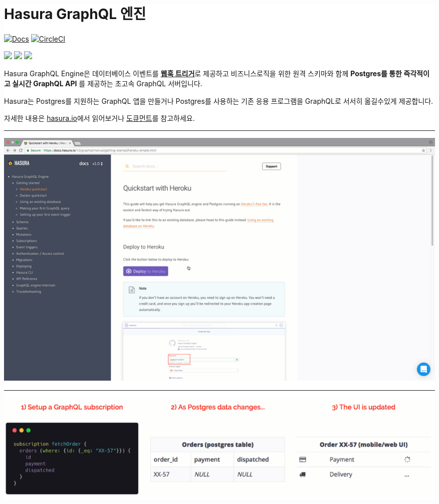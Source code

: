 # Hasura GraphQL 엔진

[![Docs](https://img.shields.io/badge/docs-v1.0-brightgreen.svg?style=flat)](https://docs.hasura.io)
[![CircleCI](https://circleci.com/gh/hasura/graphql-engine.svg?style=shield)](https://circleci.com/gh/hasura/graphql-engine)


<a href="https://discord.gg/vBPpJkS"><img src="https://img.shields.io/badge/chat-discord-brightgreen.svg?logo=discord&style=flat"></a>
<a href="https://twitter.com/intent/follow?screen_name=HasuraHQ"><img src="https://img.shields.io/badge/Follow-HasuraHQ-blue.svg?style=flat&logo=twitter"></a>
<a href="https://eepurl.com/dBUfJ5"><img src="https://img.shields.io/badge/newsletter-subscribe-yellow.svg?style=flat"></a>

Hasura GraphQL Engine은 데이터베이스 이벤트를 [**웹훅 트리거**](event-triggers.md)로 제공하고 비즈니스로직을 위한 원격 스키마와 함께 **Postgres를 통한 즉각적이고 실시간 GraphQL API** 를 제공하는 초고속 GraphQL 서버입니다.

Hasura는 Postgres를 지원하는 GraphQL 앱을 만들거나 Postgres를 사용하는 기존 응용 프로그램을 GraphQL로 서서히 옮길수있게 제공합니다.

자세한 내용은 [hasura.io](https://hasura.io)에서 읽어보거나 [도큐먼트](https://docs.hasura.io)를 참고하세요.

------------------

![Hasura GraphQL Engine 데모](../assets/demo.gif)

------------------

![Hasura GraphQL Engine 리얼타임 데모](../assets/realtime.gif)
